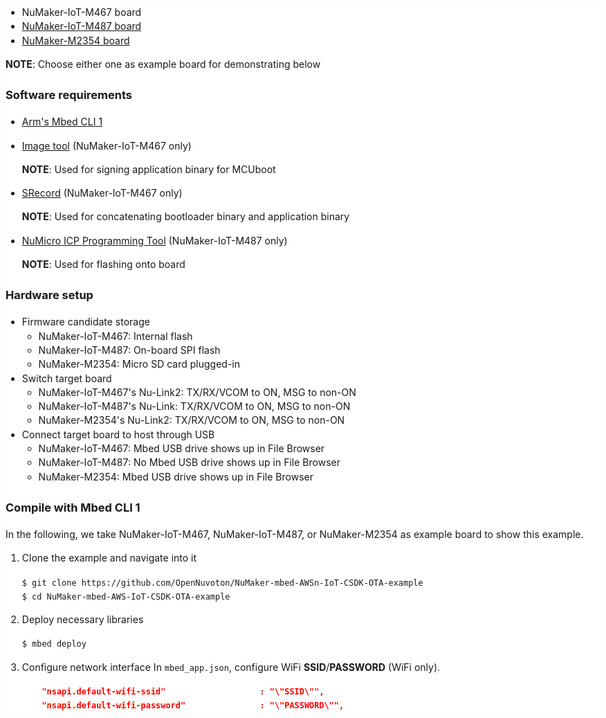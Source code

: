 -   NuMaker-IoT-M467 board
-   [NuMaker-IoT-M487 board](https://os.mbed.com/platforms/NUMAKER-IOT-M487/)
-   [NuMaker-M2354 board](https://os.mbed.com/platforms/NUMAKER-M2354/)

**NOTE**: Choose either one as example board for demonstrating below

### Software requirements

-   [Arm's Mbed CLI 1](https://os.mbed.com/docs/mbed-os/v6.15/tools/developing-mbed-cli.html)

-   [Image tool](https://github.com/mcu-tools/mcuboot/blob/main/docs/imgtool.md) (NuMaker-IoT-M467 only)

    **NOTE**: Used for signing application binary for MCUboot

-   [SRecord](http://srecord.sourceforge.net/) (NuMaker-IoT-M467 only)

    **NOTE**: Used for concatenating bootloader binary and application binary

-   [NuMicro ICP Programming Tool](https://www.nuvoton.com/tool-and-software/software-development-tool/programmer/) (NuMaker-IoT-M487 only)

    **NOTE**: Used for flashing onto board

### Hardware setup

-   Firmware candidate storage
    -   NuMaker-IoT-M467: Internal flash
    -   NuMaker-IoT-M487: On-board SPI flash
    -   NuMaker-M2354: Micro SD card plugged-in
-   Switch target board
    -   NuMaker-IoT-M467's Nu-Link2: TX/RX/VCOM to ON, MSG to non-ON
    -   NuMaker-IoT-M487's Nu-Link: TX/RX/VCOM to ON, MSG to non-ON
    -   NuMaker-M2354's Nu-Link2: TX/RX/VCOM to ON, MSG to non-ON
-   Connect target board to host through USB
    -   NuMaker-IoT-M467: Mbed USB drive shows up in File Browser
    -   NuMaker-IoT-M487: No Mbed USB drive shows up in File Browser
    -   NuMaker-M2354: Mbed USB drive shows up in File Browser

### Compile with Mbed CLI 1

In the following, we take NuMaker-IoT-M467, NuMaker-IoT-M487, or NuMaker-M2354 as example board to show this example.

1.  Clone the example and navigate into it
    ```
    $ git clone https://github.com/OpenNuvoton/NuMaker-mbed-AWSn-IoT-CSDK-OTA-example
    $ cd NuMaker-mbed-AWS-IoT-CSDK-OTA-example
    ```
1.  Deploy necessary libraries
    ```
    $ mbed deploy
    ```
1.  Configure network interface
    In `mbed_app.json`, configure WiFi **SSID**/**PASSWORD** (WiFi only).
    ```json
        "nsapi.default-wifi-ssid"                   : "\"SSID\"",
        "nsapi.default-wifi-password"               : "\"PASSWORD\"",
    ```
